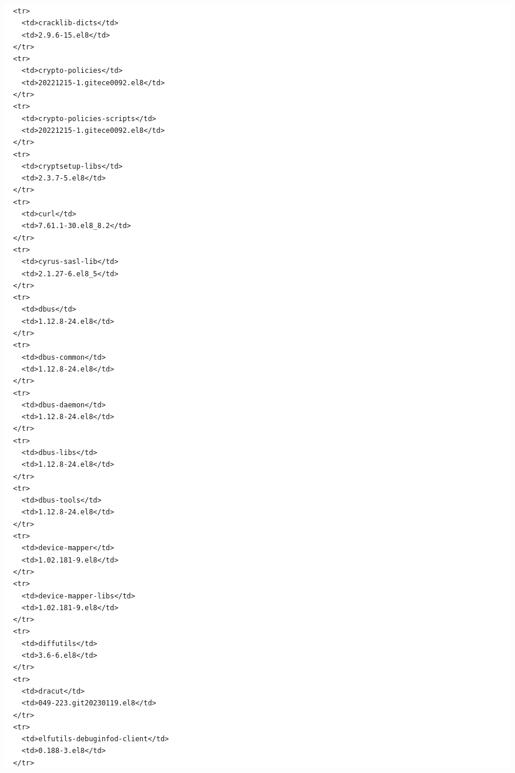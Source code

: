       <tr>
        <td>cracklib-dicts</td>
        <td>2.9.6-15.el8</td>
      </tr>
      <tr>
        <td>crypto-policies</td>
        <td>20221215-1.gitece0092.el8</td>
      </tr>
      <tr>
        <td>crypto-policies-scripts</td>
        <td>20221215-1.gitece0092.el8</td>
      </tr>
      <tr>
        <td>cryptsetup-libs</td>
        <td>2.3.7-5.el8</td>
      </tr>
      <tr>
        <td>curl</td>
        <td>7.61.1-30.el8_8.2</td>
      </tr>
      <tr>
        <td>cyrus-sasl-lib</td>
        <td>2.1.27-6.el8_5</td>
      </tr>
      <tr>
        <td>dbus</td>
        <td>1.12.8-24.el8</td>
      </tr>
      <tr>
        <td>dbus-common</td>
        <td>1.12.8-24.el8</td>
      </tr>
      <tr>
        <td>dbus-daemon</td>
        <td>1.12.8-24.el8</td>
      </tr>
      <tr>
        <td>dbus-libs</td>
        <td>1.12.8-24.el8</td>
      </tr>
      <tr>
        <td>dbus-tools</td>
        <td>1.12.8-24.el8</td>
      </tr>
      <tr>
        <td>device-mapper</td>
        <td>1.02.181-9.el8</td>
      </tr>
      <tr>
        <td>device-mapper-libs</td>
        <td>1.02.181-9.el8</td>
      </tr>
      <tr>
        <td>diffutils</td>
        <td>3.6-6.el8</td>
      </tr>
      <tr>
        <td>dracut</td>
        <td>049-223.git20230119.el8</td>
      </tr>
      <tr>
        <td>elfutils-debuginfod-client</td>
        <td>0.188-3.el8</td>
      </tr>